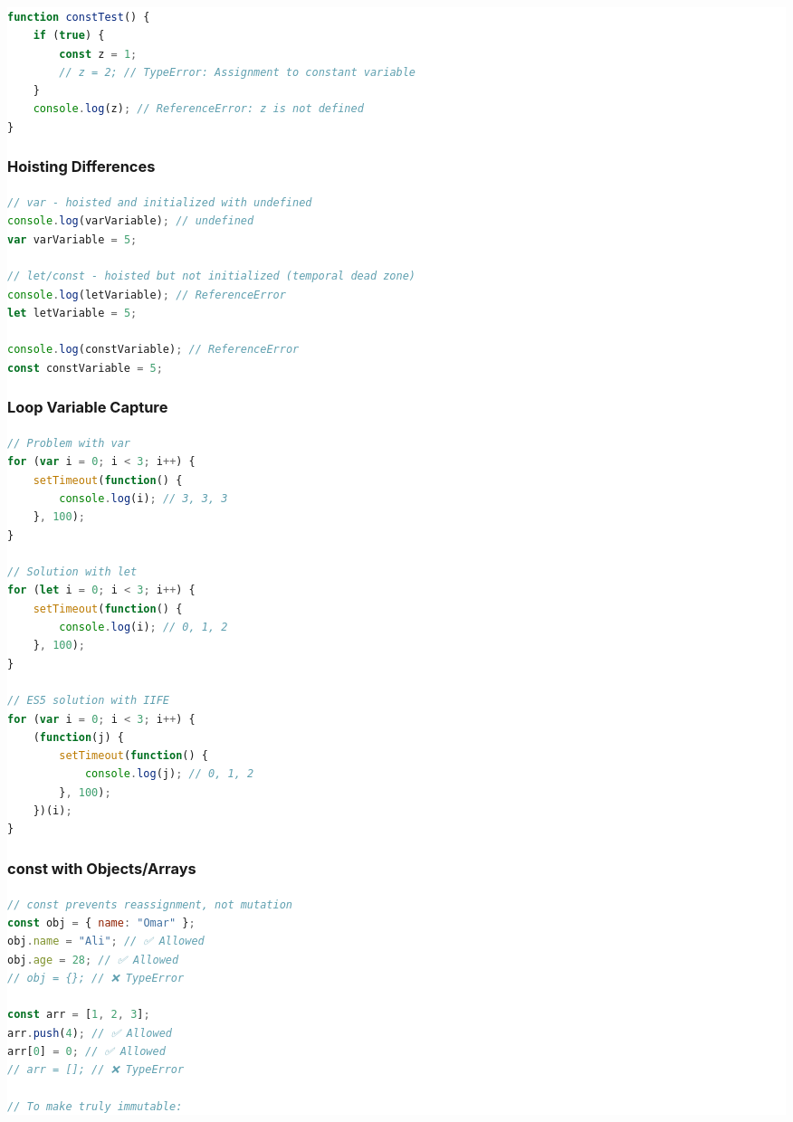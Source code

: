 ```javascript
function constTest() {
    if (true) {
        const z = 1;
        // z = 2; // TypeError: Assignment to constant variable
    }
    console.log(z); // ReferenceError: z is not defined
}
```

### Hoisting Differences
```javascript
// var - hoisted and initialized with undefined
console.log(varVariable); // undefined
var varVariable = 5;

// let/const - hoisted but not initialized (temporal dead zone)
console.log(letVariable); // ReferenceError
let letVariable = 5;

console.log(constVariable); // ReferenceError
const constVariable = 5;
```

### Loop Variable Capture
```javascript
// Problem with var
for (var i = 0; i < 3; i++) {
    setTimeout(function() {
        console.log(i); // 3, 3, 3
    }, 100);
}

// Solution with let
for (let i = 0; i < 3; i++) {
    setTimeout(function() {
        console.log(i); // 0, 1, 2
    }, 100);
}

// ES5 solution with IIFE
for (var i = 0; i < 3; i++) {
    (function(j) {
        setTimeout(function() {
            console.log(j); // 0, 1, 2
        }, 100);
    })(i);
}
```

### const with Objects/Arrays
```javascript
// const prevents reassignment, not mutation
const obj = { name: "Omar" };
obj.name = "Ali"; // ✅ Allowed
obj.age = 28; // ✅ Allowed
// obj = {}; // ❌ TypeError

const arr = [1, 2, 3];
arr.push(4); // ✅ Allowed
arr[0] = 0; // ✅ Allowed
// arr = []; // ❌ TypeError

// To make truly immutable:
```
